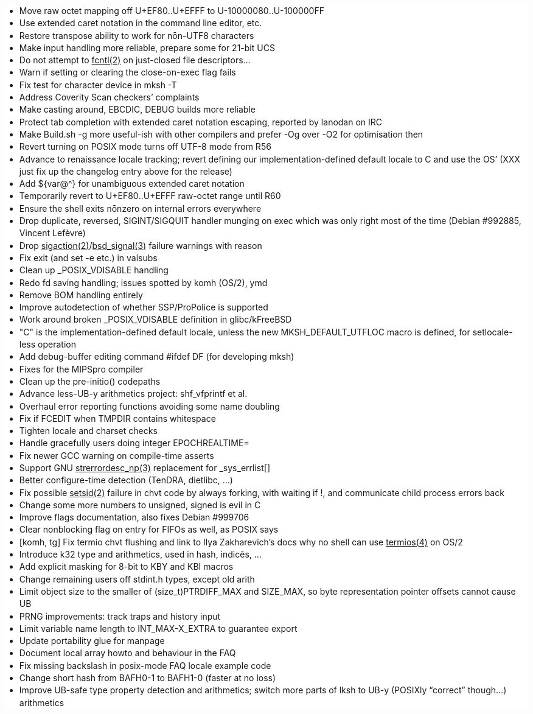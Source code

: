 *  Move raw octet mapping off U+EF80‥U+EFFF to U-10000080‥U-100000FF
*  Use extended caret notation in the command line editor, etc.
*  Restore transpose ability to work for nōn-UTF8 characters
*  Make input handling more reliable, prepare some for 21-bit UCS
*  Do not attempt to [fcntl(2)](htman/i386/man2/fcntl.htm) on just-closed file descriptors…
*  Warn if setting or clearing the close-on-exec flag fails
*  Fix test for character device in mksh -T
*  Address Coverity Scan checkers’ complaints
*  Make casting around, EBCDIC, DEBUG builds more reliable
*  Protect tab completion with extended caret notation escaping, reported by lanodan on IRC
*  Make Build.sh -g more useful-ish with other compilers and prefer \-Og over \-O2 for optimisation then
*  Revert turning on POSIX mode turns off UTF-8 mode from R56
*  Advance to renaissance locale tracking; revert defining our implementation-defined default locale to C and use the OS’ (XXX just fix up the changelog entry above for the release)
*  Add ${var@^} for unambiguous extended caret notation
*  Temporarily revert to U+EF80‥U+EFFF raw-octet range until R60
*  Ensure the shell exits nōnzero on internal errors everywhere
*  Drop duplicate, reversed, SIGINT/SIGQUIT handler munging on exec which was only right most of the time (Debian #992885, Vincent Lefèvre)
*  Drop [sigaction(2)](htman/i386/man2/sigaction.htm)/[bsd\_signal(3)](htman/i386/man3/bsd_signal.htm) failure warnings with reason
*  Fix exit (and set -e etc.) in valsubs
*  Clean up \_POSIX\_VDISABLE handling
*  Redo fd saving handling; issues spotted by komh (OS/2), ymd
*  Remove BOM handling entirely
*  Improve autodetection of whether SSP/ProPolice is supported
*  Work around broken \_POSIX\_VDISABLE definition in glibc/kFreeBSD
*  "C" is the implementation-defined default locale, unless the new MKSH\_DEFAULT\_UTFLOC macro is defined, for setlocale-less operation
*  Add debug-buffer editing command #ifdef DF (for developing mksh)
*  Fixes for the MIPSpro compiler
*  Clean up the pre-initio() codepaths
*  Advance less-UB-y arithmetics project: shf\_vfprintf et al.
*  Overhaul error reporting functions avoiding some name doubling
*  Fix if FCEDIT when TMPDIR contains whitespace
*  Tighten locale and charset checks
*  Handle gracefully users doing integer EPOCHREALTIME=
*  Fix newer GCC warning on compile-time asserts
*  Support GNU [strerrordesc\_np(3)](htman/i386/man3/strerrordesc_np.htm) replacement for \_sys\_errlist\[\]
*  Better configure-time detection (TenDRA, dietlibc, …)
*  Fix possible [setsid(2)](htman/i386/man2/setsid.htm) failure in chvt code by always forking, with waiting if !, and communicate child process errors back
*  Change some more numbers to unsigned, signed is evil in C
*  Improve flags documentation, also fixes Debian #999706
*  Clear nonblocking flag on entry for FIFOs as well, as POSIX says
*   \[komh, tg\] Fix termio chvt flushing and link to Ilya Zakharevich’s docs why no shell can use [termios(4)](htman/i386/man4/termios.htm) on OS/2
*  Introduce k32 type and arithmetics, used in hash, indicēs, …
*  Add explicit masking for 8-bit to KBY and KBI macros
*  Change remaining users off stdint.h types, except old arith
*  Limit object size to the smaller of (size\_t)PTRDIFF\_MAX and SIZE\_MAX, so byte representation pointer offsets cannot cause UB
*  PRNG improvements: track traps and history input
*  Limit variable name length to INT\_MAX-X\_EXTRA to guarantee export
*  Update portability glue for manpage
*  Document local array howto and behaviour in the FAQ
*  Fix missing backslash in posix-mode FAQ locale example code
*  Change short hash from BAFH0-1 to BAFH1-0 (faster at no loss)
*  Improve UB-safe type property detection and arithmetics; switch more parts of lksh to UB-y (POSIXly “correct” though…) arithmetics